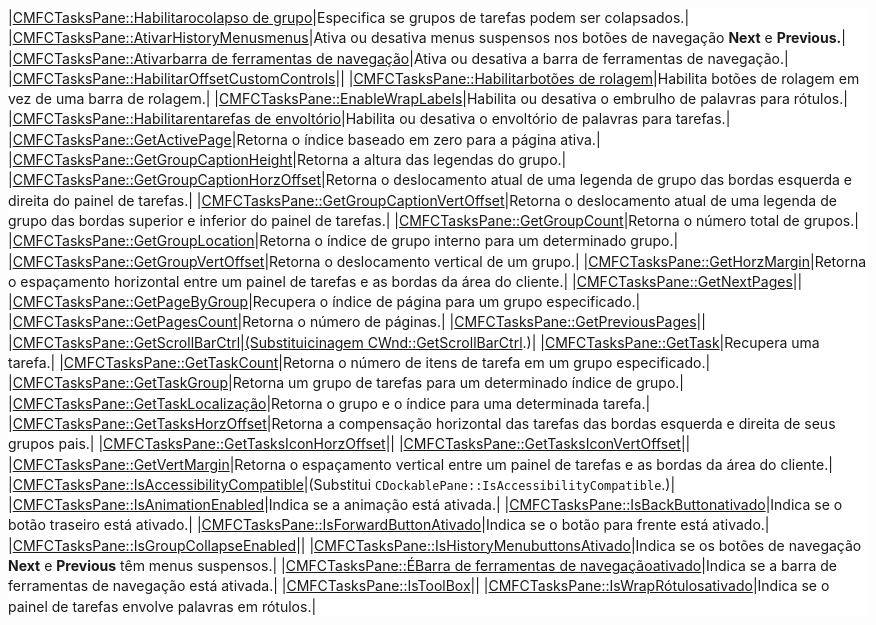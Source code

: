 |[CMFCTasksPane::Habilitarocolapso de grupo](#enablegroupcollapse)|Especifica se grupos de tarefas podem ser colapsados.|
|[CMFCTasksPane::AtivarHistoryMenusmenus](#enablehistorymenubuttons)|Ativa ou desativa menus suspensos nos botões de navegação **Next** e **Previous.**|
|[CMFCTasksPane::Ativarbarra de ferramentas de navegação](#enablenavigationtoolbar)|Ativa ou desativa a barra de ferramentas de navegação.|
|[CMFCTasksPane::HabilitarOffsetCustomControls](#enableoffsetcustomcontrols)||
|[CMFCTasksPane::Habilitarbotões de rolagem](#enablescrollbuttons)|Habilita botões de rolagem em vez de uma barra de rolagem.|
|[CMFCTasksPane::EnableWrapLabels](#enablewraplabels)|Habilita ou desativa o embrulho de palavras para rótulos.|
|[CMFCTasksPane::Habilitarentarefas de envoltório](#enablewraptasks)|Habilita ou desativa o envoltório de palavras para tarefas.|
|[CMFCTasksPane::GetActivePage](#getactivepage)|Retorna o índice baseado em zero para a página ativa.|
|[CMFCTasksPane::GetGroupCaptionHeight](#getgroupcaptionheight)|Retorna a altura das legendas do grupo.|
|[CMFCTasksPane::GetGroupCaptionHorzOffset](#getgroupcaptionhorzoffset)|Retorna o deslocamento atual de uma legenda de grupo das bordas esquerda e direita do painel de tarefas.|
|[CMFCTasksPane::GetGroupCaptionVertOffset](#getgroupcaptionvertoffset)|Retorna o deslocamento atual de uma legenda de grupo das bordas superior e inferior do painel de tarefas.|
|[CMFCTasksPane::GetGroupCount](#getgroupcount)|Retorna o número total de grupos.|
|[CMFCTasksPane::GetGroupLocation](#getgrouplocation)|Retorna o índice de grupo interno para um determinado grupo.|
|[CMFCTasksPane::GetGroupVertOffset](#getgroupvertoffset)|Retorna o deslocamento vertical de um grupo.|
|[CMFCTasksPane::GetHorzMargin](#gethorzmargin)|Retorna o espaçamento horizontal entre um painel de tarefas e as bordas da área do cliente.|
|[CMFCTasksPane::GetNextPages](#getnextpages)||
|[CMFCTasksPane::GetPageByGroup](#getpagebygroup)|Recupera o índice de página para um grupo especificado.|
|[CMFCTasksPane::GetPagesCount](#getpagescount)|Retorna o número de páginas.|
|[CMFCTasksPane::GetPreviousPages](#getpreviouspages)||
|[CMFCTasksPane::GetScrollBarCtrl](#getscrollbarctrl)|[(Substituicinagem CWnd::GetScrollBarCtrl](../../mfc/reference/cwnd-class.md#getscrollbarctrl).)|
|[CMFCTasksPane::GetTask](#gettask)|Recupera uma tarefa.|
|[CMFCTasksPane::GetTaskCount](#gettaskcount)|Retorna o número de itens de tarefa em um grupo especificado.|
|[CMFCTasksPane::GetTaskGroup](#gettaskgroup)|Retorna um grupo de tarefas para um determinado índice de grupo.|
|[CMFCTasksPane::GetTaskLocalização](#gettasklocation)|Retorna o grupo e o índice para uma determinada tarefa.|
|[CMFCTasksPane::GetTasksHorzOffset](#gettaskshorzoffset)|Retorna a compensação horizontal das tarefas das bordas esquerda e direita de seus grupos pais.|
|[CMFCTasksPane::GetTasksIconHorzOffset](#gettasksiconhorzoffset)||
|[CMFCTasksPane::GetTasksIconVertOffset](#gettasksiconvertoffset)||
|[CMFCTasksPane::GetVertMargin](#getvertmargin)|Retorna o espaçamento vertical entre um painel de tarefas e as bordas da área do cliente.|
|[CMFCTasksPane::IsAccessibilityCompatible](#isaccessibilitycompatible)|(Substitui `CDockablePane::IsAccessibilityCompatible`.)|
|[CMFCTasksPane::IsAnimationEnabled](#isanimationenabled)|Indica se a animação está ativada.|
|[CMFCTasksPane::IsBackButtonativado](#isbackbuttonenabled)|Indica se o botão traseiro está ativado.|
|[CMFCTasksPane::IsForwardButtonAtivado](#isforwardbuttonenabled)|Indica se o botão para frente está ativado.|
|[CMFCTasksPane::IsGroupCollapseEnabled](#isgroupcollapseenabled)||
|[CMFCTasksPane::IsHistoryMenubuttonsAtivado](#ishistorymenubuttonsenabled)|Indica se os botões de navegação **Next** e **Previous** têm menus suspensos.|
|[CMFCTasksPane::ÉBarra de ferramentas de navegaçãoativado](#isnavigationtoolbarenabled)|Indica se a barra de ferramentas de navegação está ativada.|
|[CMFCTasksPane::IsToolBox](#istoolbox)||
|[CMFCTasksPane::IsWrapRótulosativado](#iswraplabelsenabled)|Indica se o painel de tarefas envolve palavras em rótulos.|